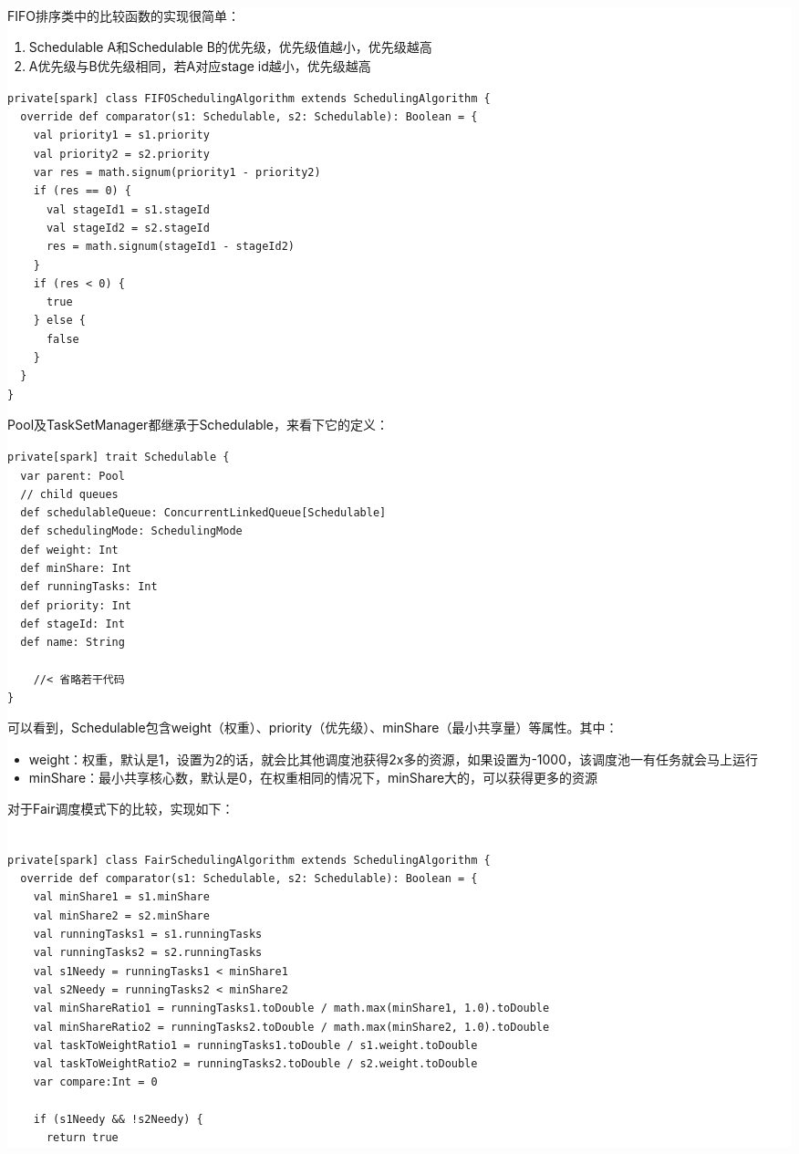 FIFO排序类中的比较函数的实现很简单：
1. Schedulable A和Schedulable B的优先级，优先级值越小，优先级越高
2. A优先级与B优先级相同，若A对应stage id越小，优先级越高

```
private[spark] class FIFOSchedulingAlgorithm extends SchedulingAlgorithm {
  override def comparator(s1: Schedulable, s2: Schedulable): Boolean = {
    val priority1 = s1.priority
    val priority2 = s2.priority
    var res = math.signum(priority1 - priority2)
    if (res == 0) {
      val stageId1 = s1.stageId
      val stageId2 = s2.stageId
      res = math.signum(stageId1 - stageId2)
    }
    if (res < 0) {
      true
    } else {
      false
    }
  }
}
```

Pool及TaskSetManager都继承于Schedulable，来看下它的定义：

```
private[spark] trait Schedulable {
  var parent: Pool
  // child queues
  def schedulableQueue: ConcurrentLinkedQueue[Schedulable]
  def schedulingMode: SchedulingMode
  def weight: Int
  def minShare: Int
  def runningTasks: Int
  def priority: Int
  def stageId: Int
  def name: String

	//< 省略若干代码
}
```

可以看到，Schedulable包含weight（权重）、priority（优先级）、minShare（最小共享量）等属性。其中：
* weight：权重，默认是1，设置为2的话，就会比其他调度池获得2x多的资源，如果设置为-1000，该调度池一有任务就会马上运行
* minShare：最小共享核心数，默认是0，在权重相同的情况下，minShare大的，可以获得更多的资源

对于Fair调度模式下的比较，实现如下：

```

private[spark] class FairSchedulingAlgorithm extends SchedulingAlgorithm {
  override def comparator(s1: Schedulable, s2: Schedulable): Boolean = {
    val minShare1 = s1.minShare
    val minShare2 = s2.minShare
    val runningTasks1 = s1.runningTasks
    val runningTasks2 = s2.runningTasks
    val s1Needy = runningTasks1 < minShare1
    val s2Needy = runningTasks2 < minShare2
    val minShareRatio1 = runningTasks1.toDouble / math.max(minShare1, 1.0).toDouble
    val minShareRatio2 = runningTasks2.toDouble / math.max(minShare2, 1.0).toDouble
    val taskToWeightRatio1 = runningTasks1.toDouble / s1.weight.toDouble
    val taskToWeightRatio2 = runningTasks2.toDouble / s2.weight.toDouble
    var compare:Int = 0

    if (s1Needy && !s2Needy) {
      return true
```